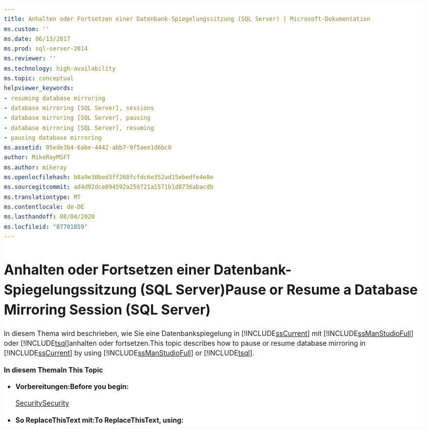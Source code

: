```yaml
---
title: Anhalten oder Fortsetzen einer Datenbank-Spiegelungssitzung (SQL Server) | Microsoft-Dokumentation
ms.custom: ''
ms.date: 06/13/2017
ms.prod: sql-server-2014
ms.reviewer: ''
ms.technology: high-availability
ms.topic: conceptual
helpviewer_keywords:
- resuming database mirroring
- database mirroring [SQL Server], sessions
- database mirroring [SQL Server], pausing
- database mirroring [SQL Server], resuming
- pausing database mirroring
ms.assetid: 05ede3b4-6abe-4442-abb7-9f5aee1d6bc0
author: MikeRayMSFT
ms.author: mikeray
ms.openlocfilehash: b8a9e30bed3ff268fcfdc6e352ad15ebedfe4e8e
ms.sourcegitcommit: ad4d92dce894592a259721a1571b1d8736abacdb
ms.translationtype: MT
ms.contentlocale: de-DE
ms.lasthandoff: 08/04/2020
ms.locfileid: "87701859"
---
```

# <a name="pause-or-resume-a-database-mirroring-session-sql-server"></a><span data-ttu-id="74811-102">Anhalten oder Fortsetzen einer Datenbank-Spiegelungssitzung (SQL Server)</span><span class="sxs-lookup"><span data-stu-id="74811-102">Pause or Resume a Database Mirroring Session (SQL Server)</span></span>
  <span data-ttu-id="74811-103">In diesem Thema wird beschrieben, wie Sie eine Datenbankspiegelung in [!INCLUDE[ssCurrent](../../includes/sscurrent-md.md)] mit [!INCLUDE[ssManStudioFull](../../includes/ssmanstudiofull-md.md)] oder [!INCLUDE[tsql](../../includes/tsql-md.md)]anhalten oder fortsetzen.</span><span class="sxs-lookup"><span data-stu-id="74811-103">This topic describes how to pause or resume database mirroring in [!INCLUDE[ssCurrent](../../includes/sscurrent-md.md)] by using [!INCLUDE[ssManStudioFull](../../includes/ssmanstudiofull-md.md)] or [!INCLUDE[tsql](../../includes/tsql-md.md)].</span></span>  
  
 <span data-ttu-id="74811-104">**In diesem Thema**</span><span class="sxs-lookup"><span data-stu-id="74811-104">**In This Topic**</span></span>  
  
-   <span data-ttu-id="74811-105">**Vorbereitungen:**</span><span class="sxs-lookup"><span data-stu-id="74811-105">**Before you begin:**</span></span>  
  
     [<span data-ttu-id="74811-106">Security</span><span class="sxs-lookup"><span data-stu-id="74811-106">Security</span></span>](#Security)  
  
-   <span data-ttu-id="74811-107">**So ReplaceThisText mit:**</span><span class="sxs-lookup"><span data-stu-id="74811-107">**To ReplaceThisText, using:**</span></span>  
  